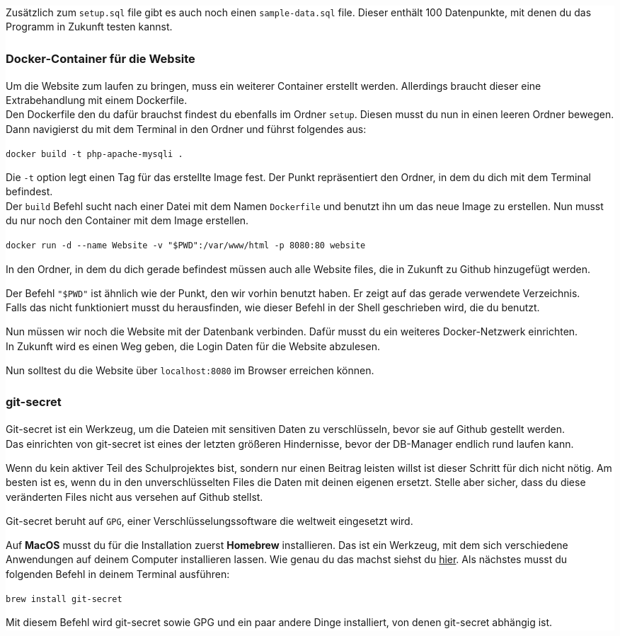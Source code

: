 Zusätzlich zum `setup.sql` file gibt es auch noch einen `sample-data.sql` file. Dieser enthält 100 Datenpunkte, mit denen du das Programm in Zukunft testen kannst.

### **Docker-Container für die Website**
Um die Website zum laufen zu bringen, muss ein weiterer Container erstellt werden. Allerdings braucht dieser eine Extrabehandlung mit einem Dockerfile.  
Den Dockerfile den du dafür brauchst findest du ebenfalls im Ordner `setup`. Diesen musst du nun in einen leeren Ordner bewegen. Dann navigierst du mit dem Terminal in den Ordner und führst folgendes aus:
```
docker build -t php-apache-mysqli .
```
Die `-t` option legt einen Tag für das erstellte Image fest. Der Punkt repräsentiert den Ordner, in dem du dich mit dem Terminal befindest.  
Der `build` Befehl sucht nach einer Datei mit dem Namen `Dockerfile` und benutzt ihn um das neue Image zu erstellen. Nun musst du nur noch den Container mit dem Image erstellen.
```
docker run -d --name Website -v "$PWD":/var/www/html -p 8080:80 website
```
In den Ordner, in dem du dich gerade befindest müssen auch alle Website files, die in Zukunft zu Github hinzugefügt werden.

Der Befehl `"$PWD"` ist ähnlich wie der Punkt, den wir vorhin benutzt haben. Er zeigt auf das gerade verwendete Verzeichnis.  
Falls das nicht funktioniert musst du herausfinden, wie dieser Befehl in der Shell geschrieben wird, die du benutzt.

Nun müssen wir noch die Website mit der Datenbank verbinden. Dafür musst du ein weiteres Docker-Netzwerk einrichten.  
In Zukunft wird es einen Weg geben, die Login Daten für die Website abzulesen.

Nun solltest du die Website über `localhost:8080` im Browser erreichen können.

### **git-secret**
Git-secret ist ein Werkzeug, um die Dateien mit sensitiven Daten zu verschlüsseln, bevor sie auf Github gestellt werden.  
Das einrichten von git-secret ist eines der letzten größeren Hindernisse, bevor der DB-Manager endlich rund laufen kann.

Wenn du kein aktiver Teil des Schulprojektes bist, sondern nur einen Beitrag leisten willst ist dieser Schritt für dich nicht nötig. Am besten ist es, wenn du in den unverschlüsselten Files die Daten mit deinen eigenen ersetzt. Stelle aber sicher, dass du diese veränderten Files nicht aus versehen auf Github stellst.  

Git-secret beruht auf `GPG`, einer Verschlüsselungssoftware die weltweit eingesetzt wird.

Auf **MacOS** musst du für die Installation zuerst **Homebrew** installieren. Das ist ein Werkzeug, mit dem sich verschiedene Anwendungen auf deinem Computer installieren lassen. Wie genau du das machst siehst du [hier](https://docs.brew.sh/Installation). Als nächstes musst du folgenden Befehl in deinem Terminal ausführen:
```
brew install git-secret
```
Mit diesem Befehl wird git-secret sowie GPG und ein paar andere Dinge installiert, von denen git-secret abhängig ist.
